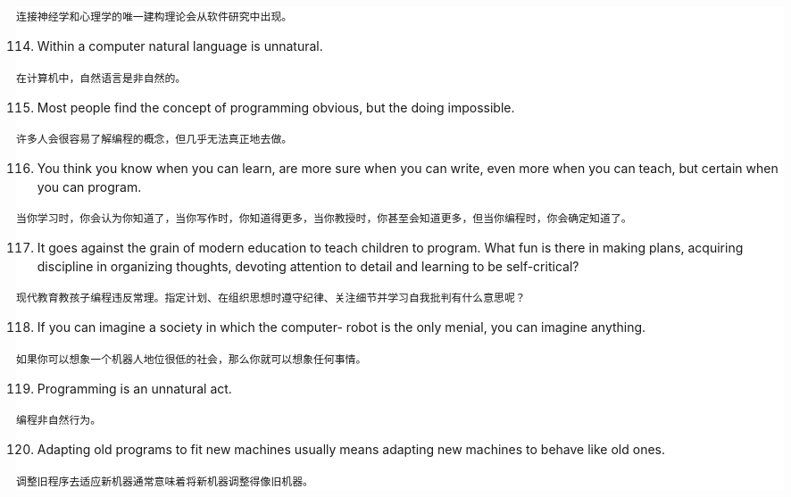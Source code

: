 	连接神经学和心理学的唯一建构理论会从软件研究中出现。

114. Within a computer natural language is unnatural.

	在计算机中，自然语言是非自然的。

115. Most people find the concept of programming obvious, but the doing impossible.

	许多人会很容易了解编程的概念，但几乎无法真正地去做。

116. You think you know when you can learn, are more sure when you can write, even more when you can teach, but certain when you can program.

	当你学习时，你会认为你知道了，当你写作时，你知道得更多，当你教授时，你甚至会知道更多，但当你编程时，你会确定知道了。

117. It goes against the grain of modern education to teach children to program. What fun is there in making plans, acquiring discipline in organizing thoughts, devoting attention to detail and learning to be self-critical?

	现代教育教孩子编程违反常理。指定计划、在组织思想时遵守纪律、关注细节并学习自我批判有什么意思呢？

118. If you can imagine a society in which the computer- robot is the only menial, you can imagine anything.

	如果你可以想象一个机器人地位很低的社会，那么你就可以想象任何事情。

119. Programming is an unnatural act.

	编程非自然行为。

120. Adapting old programs to fit new machines usually means adapting new machines to behave like old ones.

	调整旧程序去适应新机器通常意味着将新机器调整得像旧机器。
